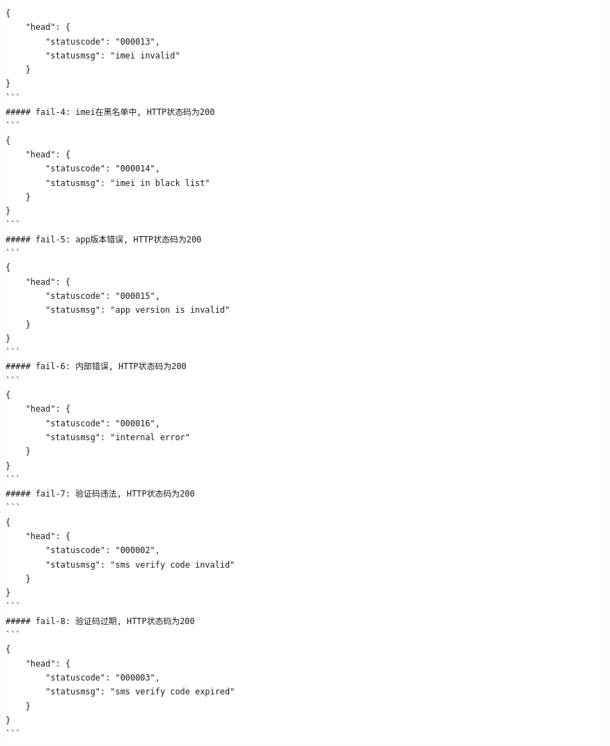 	{
	    "head": {
	        "statuscode": "000013",
	        "statusmsg": "imei invalid"
	    }
	}
	```
	##### fail-4: imei在黑名单中, HTTP状态码为200
	```
	{
	    "head": {
	        "statuscode": "000014",
	        "statusmsg": "imei in black list"
	    }
	}
	```
	##### fail-5: app版本错误, HTTP状态码为200
	```
	{
	    "head": {
	        "statuscode": "000015",
	        "statusmsg": "app version is invalid"
	    }
	}
	```
	##### fail-6: 内部错误, HTTP状态码为200
	```
	{
	    "head": {
	        "statuscode": "000016",
	        "statusmsg": "internal error"
	    }
	}
	```
	##### fail-7: 验证码违法, HTTP状态码为200
	```
	{
		"head": {
            "statuscode": "000002",
            "statusmsg": "sms verify code invalid"
        }
	}
	```
	##### fail-8: 验证码过期, HTTP状态码为200
	```
	{
		"head": {
            "statuscode": "000003",
            "statusmsg": "sms verify code expired"
        }
	}
	```
	